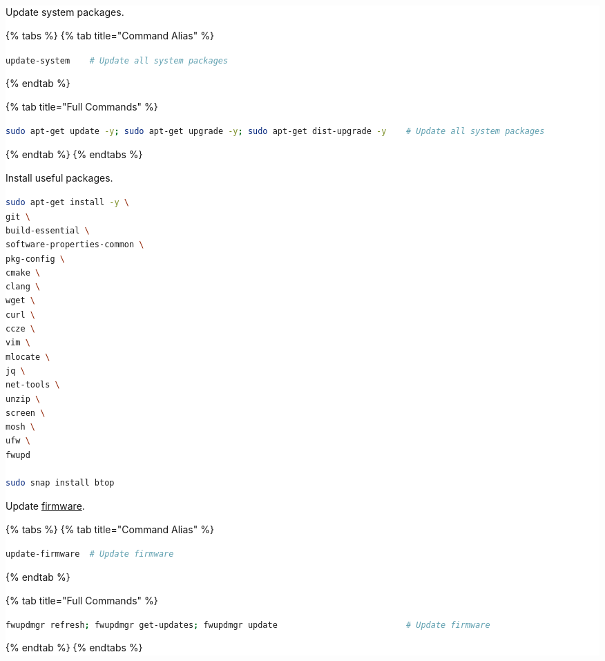 Update system packages.

{% tabs %}
{% tab title="Command Alias" %}
```bash
update-system    # Update all system packages
```
{% endtab %}

{% tab title="Full Commands" %}
```bash
sudo apt-get update -y; sudo apt-get upgrade -y; sudo apt-get dist-upgrade -y    # Update all system packages
```
{% endtab %}
{% endtabs %}

Install useful packages.

```sh
sudo apt-get install -y \
git \
build-essential \
software-properties-common \
pkg-config \
cmake \
clang \
wget \
curl \
ccze \
vim \
mlocate \
jq \
net-tools \
unzip \
screen \
mosh \
ufw \
fwupd

sudo snap install btop
```

Update [firmware](https://github.com/fwupd/fwupd).

{% tabs %}
{% tab title="Command Alias" %}
```bash
update-firmware  # Update firmware
```
{% endtab %}

{% tab title="Full Commands" %}
```bash
fwupdmgr refresh; fwupdmgr get-updates; fwupdmgr update                          # Update firmware
```
{% endtab %}
{% endtabs %}
